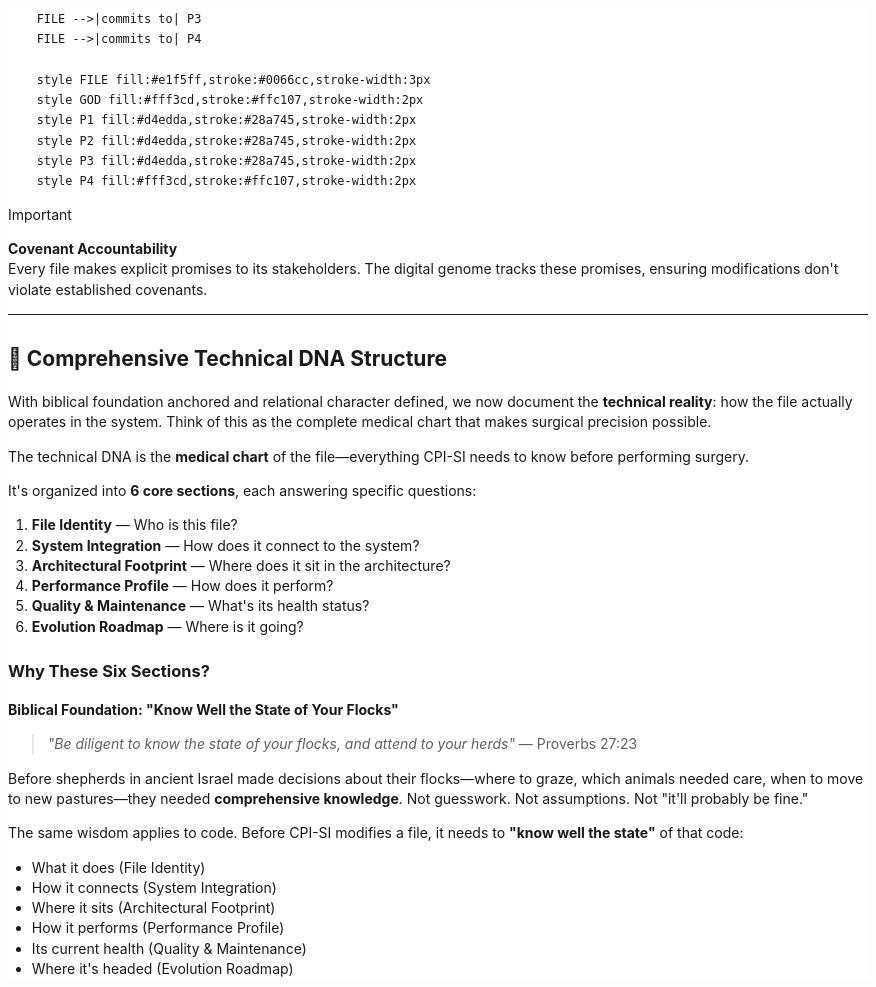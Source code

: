 ```mermaid
    FILE -->|commits to| P3
    FILE -->|commits to| P4

    style FILE fill:#e1f5ff,stroke:#0066cc,stroke-width:3px
    style GOD fill:#fff3cd,stroke:#ffc107,stroke-width:2px
    style P1 fill:#d4edda,stroke:#28a745,stroke-width:2px
    style P2 fill:#d4edda,stroke:#28a745,stroke-width:2px
    style P3 fill:#d4edda,stroke:#28a745,stroke-width:2px
    style P4 fill:#fff3cd,stroke:#ffc107,stroke-width:2px
```

> [!IMPORTANT]
> **Covenant Accountability**  
> Every file makes explicit promises to its stakeholders. The digital genome tracks these promises, ensuring modifications don't violate established covenants.

---

## 🔬 Comprehensive Technical DNA Structure

With biblical foundation anchored and relational character defined, we now document the **technical reality**: how the file actually operates in the system. Think of this as the complete medical chart that makes surgical precision possible.

The technical DNA is the **medical chart** of the file—everything CPI-SI needs to know before performing surgery.

It's organized into **6 core sections**, each answering specific questions:

1. **File Identity** — Who is this file?
2. **System Integration** — How does it connect to the system?
3. **Architectural Footprint** — Where does it sit in the architecture?
4. **Performance Profile** — How does it perform?
5. **Quality & Maintenance** — What's its health status?
6. **Evolution Roadmap** — Where is it going?

### Why These Six Sections?

**Biblical Foundation: "Know Well the State of Your Flocks"**

> *"Be diligent to know the state of your flocks, and attend to your herds"* — Proverbs 27:23

Before shepherds in ancient Israel made decisions about their flocks—where to graze, which animals needed care, when to move to new pastures—they needed **comprehensive knowledge**. Not guesswork. Not assumptions. Not "it'll probably be fine."

The same wisdom applies to code. Before CPI-SI modifies a file, it needs to **"know well the state"** of that code:
- What it does (File Identity)
- How it connects (System Integration)  
- Where it sits (Architectural Footprint)
- How it performs (Performance Profile)
- Its current health (Quality & Maintenance)
- Where it's headed (Evolution Roadmap)
